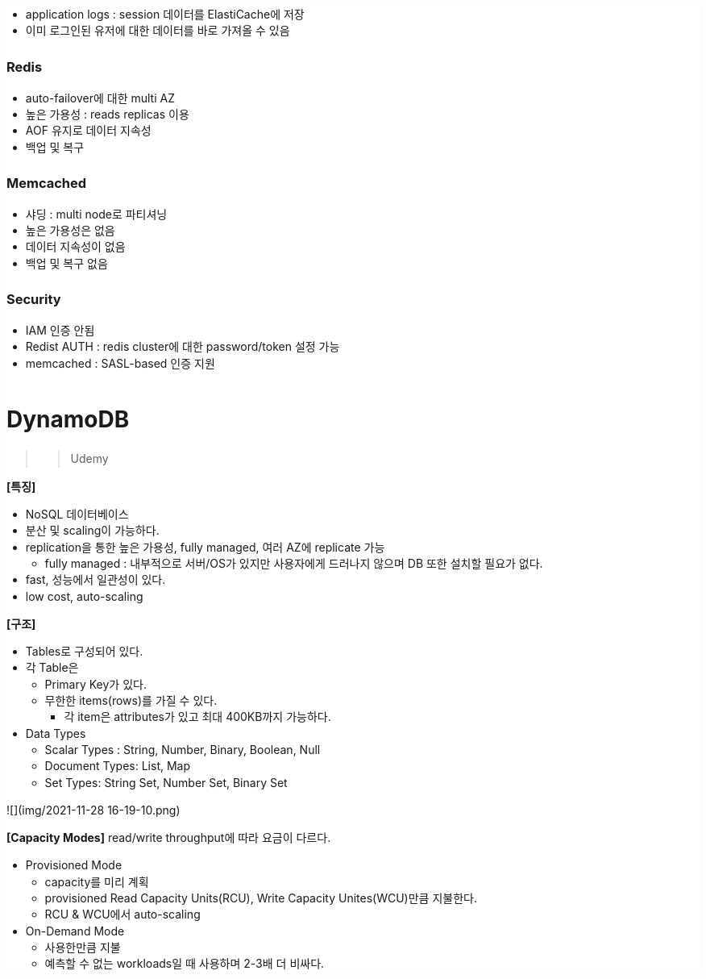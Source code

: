 - application logs : session 데이터를 ElastiCache에 저장
- 이미 로그인된 유저에 대한 데이터를 바로 가져올 수 있음

### Redis
- auto-failover에 대한 multi AZ
- 높은 가용성 : reads replicas 이용
- AOF 유지로 데이터 지속성
- 백업 및 복구

### Memcached
- 샤딩 : multi node로 파티셔닝
- 높은 가용성은 없음
- 데이터 지속성이 없음
- 백업 및 복구 없음

### Security
- IAM 인증 안됨
- Redist AUTH : redis cluster에 대한 password/token 설정 가능
- memcached : SASL-based 인증 지원

# DynamoDB
>>Udemy

**[특징]**
- NoSQL 데이터베이스
- 분산 및 scaling이 가능하다.
- replication을 통한 높은 가용성, fully managed, 여러 AZ에 replicate 가능
    - fully managed : 내부적으로 서버/OS가 있지만 사용자에게 드러나지 않으며 DB 또한 설치할 필요가 없다. 
- fast, 성능에서 일관성이 있다.
- low cost, auto-scaling

**[구조]**
- Tables로 구성되어 있다.
- 각 Table은 
    - Primary Key가 있다.   
    - 무한한 items(rows)를 가질 수 있다.
        - 각 item은 attributes가 있고 최대 400KB까지 가능하다.
- Data Types
    - Scalar Types : String, Number, Binary, Boolean, Null
    - Document Types: List, Map
    - Set Types: String Set, Number Set, Binary Set


![](img/2021-11-28 16-19-10.png)


**[Capacity Modes]**
read/write throughput에 따라 요금이 다르다.
- Provisioned Mode
    - capacity를 미리 계획
    - provisioned Read Capacity Units(RCU), Write Capacity Unites(WCU)만큼 지불한다.
    -  RCU & WCU에서 auto-scaling
- On-Demand Mode
    - 사용한만큼 지불
    - 예측할 수 없는 workloads일 때 사용하며 2-3배 더 비싸다.
